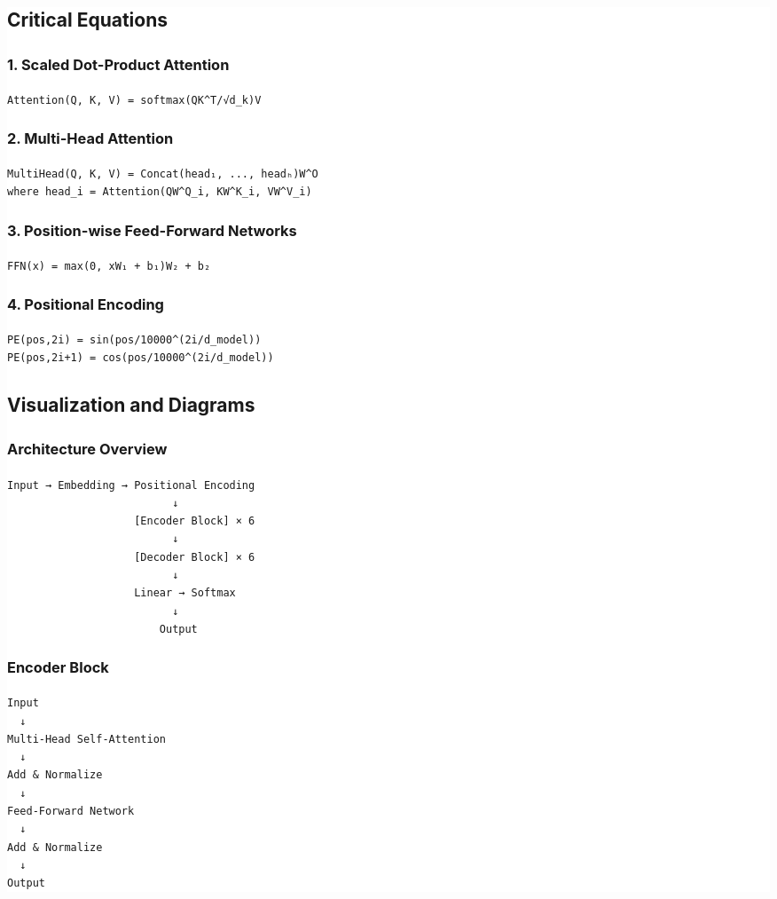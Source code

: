 ## Critical Equations

### 1. Scaled Dot-Product Attention
```
Attention(Q, K, V) = softmax(QK^T/√d_k)V
```

### 2. Multi-Head Attention
```
MultiHead(Q, K, V) = Concat(head₁, ..., headₕ)W^O
where head_i = Attention(QW^Q_i, KW^K_i, VW^V_i)
```

### 3. Position-wise Feed-Forward Networks
```
FFN(x) = max(0, xW₁ + b₁)W₂ + b₂
```

### 4. Positional Encoding
```
PE(pos,2i) = sin(pos/10000^(2i/d_model))
PE(pos,2i+1) = cos(pos/10000^(2i/d_model))
```

## Visualization and Diagrams

### Architecture Overview
```
Input → Embedding → Positional Encoding
                          ↓
                    [Encoder Block] × 6
                          ↓
                    [Decoder Block] × 6
                          ↓
                    Linear → Softmax
                          ↓
                        Output
```

### Encoder Block
```
Input
  ↓
Multi-Head Self-Attention
  ↓
Add & Normalize
  ↓
Feed-Forward Network
  ↓
Add & Normalize
  ↓
Output
```
